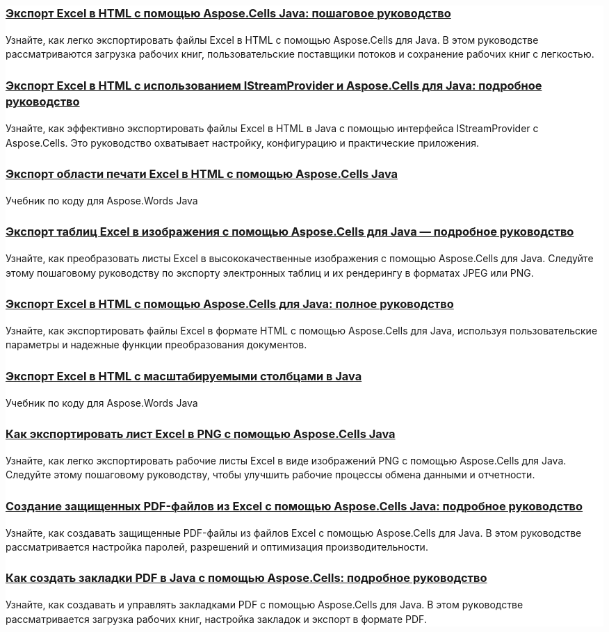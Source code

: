 ### [Экспорт Excel в HTML с помощью Aspose.Cells Java: пошаговое руководство](./export-excel-html-aspose-cells-java/)
Узнайте, как легко экспортировать файлы Excel в HTML с помощью Aspose.Cells для Java. В этом руководстве рассматриваются загрузка рабочих книг, пользовательские поставщики потоков и сохранение рабочих книг с легкостью.

### [Экспорт Excel в HTML с использованием IStreamProvider и Aspose.Cells для Java: подробное руководство](./export-excel-html-streamprovider-aspose-cells-java/)
Узнайте, как эффективно экспортировать файлы Excel в HTML в Java с помощью интерфейса IStreamProvider с Aspose.Cells. Это руководство охватывает настройку, конфигурацию и практические приложения.

### [Экспорт области печати Excel в HTML с помощью Aspose.Cells Java](./export-excel-print-area-html-aspose-cells-java/)
Учебник по коду для Aspose.Words Java

### [Экспорт таблиц Excel в изображения с помощью Aspose.Cells для Java — подробное руководство](./export-excel-sheets-images-aspose-cells-java/)
Узнайте, как преобразовать листы Excel в высококачественные изображения с помощью Aspose.Cells для Java. Следуйте этому пошаговому руководству по экспорту электронных таблиц и их рендерингу в форматах JPEG или PNG.

### [Экспорт Excel в HTML с помощью Aspose.Cells для Java: полное руководство](./export-excel-to-html-aspose-cells-java/)
Узнайте, как экспортировать файлы Excel в формате HTML с помощью Aspose.Cells для Java, используя пользовательские параметры и надежные функции преобразования документов.

### [Экспорт Excel в HTML с масштабируемыми столбцами в Java](./export-excel-to-html-scalable-columns-java/)
Учебник по коду для Aspose.Words Java

### [Как экспортировать лист Excel в PNG с помощью Aspose.Cells Java](./export-excel-to-png-aspose-cells-java/)
Узнайте, как легко экспортировать рабочие листы Excel в виде изображений PNG с помощью Aspose.Cells для Java. Следуйте этому пошаговому руководству, чтобы улучшить рабочие процессы обмена данными и отчетности.

### [Создание защищенных PDF-файлов из Excel с помощью Aspose.Cells Java: подробное руководство](./generate-secure-pdfs-excel-aspose-cells-java/)
Узнайте, как создавать защищенные PDF-файлы из файлов Excel с помощью Aspose.Cells для Java. В этом руководстве рассматривается настройка паролей, разрешений и оптимизация производительности.

### [Как создать закладки PDF в Java с помощью Aspose.Cells: подробное руководство](./guide-create-pdf-bookmarks-java-aspose-cells/)
Узнайте, как создавать и управлять закладками PDF с помощью Aspose.Cells для Java. В этом руководстве рассматривается загрузка рабочих книг, настройка закладок и экспорт в формате PDF.
